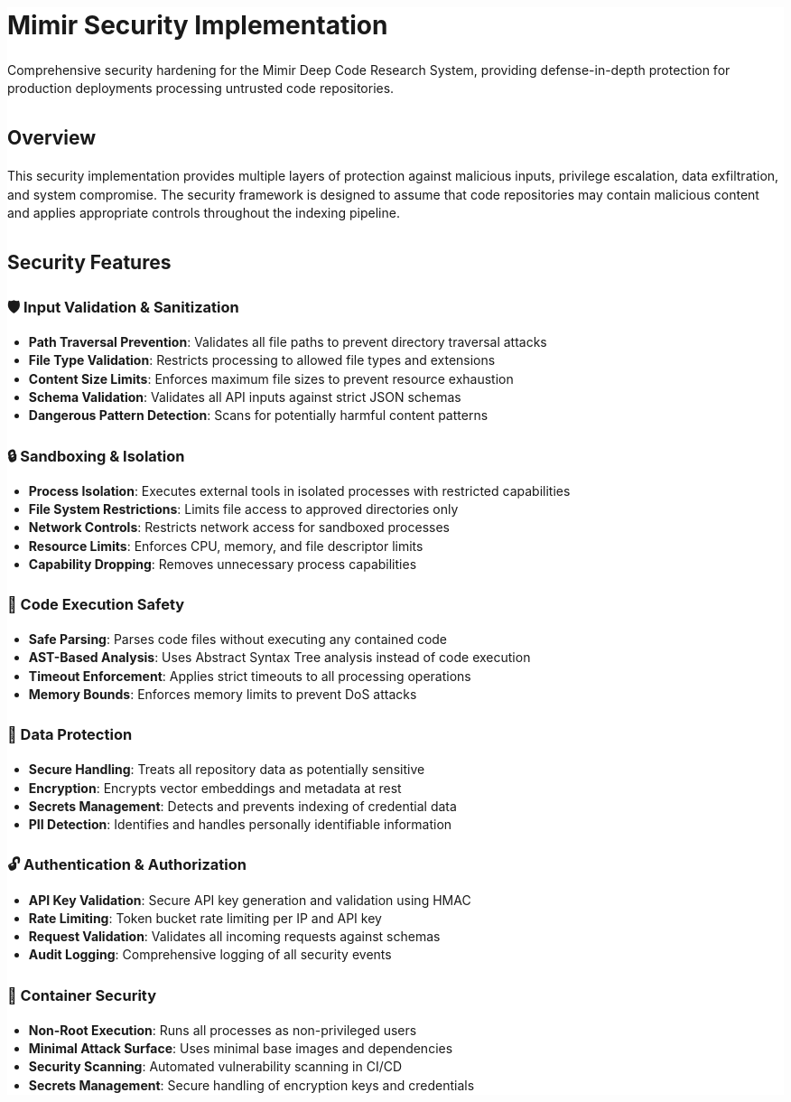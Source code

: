 # Mimir Security Implementation

Comprehensive security hardening for the Mimir Deep Code Research System, providing defense-in-depth protection for production deployments processing untrusted code repositories.

## Overview

This security implementation provides multiple layers of protection against malicious inputs, privilege escalation, data exfiltration, and system compromise. The security framework is designed to assume that code repositories may contain malicious content and applies appropriate controls throughout the indexing pipeline.

## Security Features

### 🛡️ Input Validation & Sanitization
- **Path Traversal Prevention**: Validates all file paths to prevent directory traversal attacks
- **File Type Validation**: Restricts processing to allowed file types and extensions
- **Content Size Limits**: Enforces maximum file sizes to prevent resource exhaustion
- **Schema Validation**: Validates all API inputs against strict JSON schemas
- **Dangerous Pattern Detection**: Scans for potentially harmful content patterns

### 🔒 Sandboxing & Isolation
- **Process Isolation**: Executes external tools in isolated processes with restricted capabilities
- **File System Restrictions**: Limits file access to approved directories only
- **Network Controls**: Restricts network access for sandboxed processes
- **Resource Limits**: Enforces CPU, memory, and file descriptor limits
- **Capability Dropping**: Removes unnecessary process capabilities

### 🔐 Code Execution Safety
- **Safe Parsing**: Parses code files without executing any contained code
- **AST-Based Analysis**: Uses Abstract Syntax Tree analysis instead of code execution
- **Timeout Enforcement**: Applies strict timeouts to all processing operations
- **Memory Bounds**: Enforces memory limits to prevent DoS attacks

### 🔑 Data Protection
- **Secure Handling**: Treats all repository data as potentially sensitive
- **Encryption**: Encrypts vector embeddings and metadata at rest
- **Secrets Management**: Detects and prevents indexing of credential data
- **PII Detection**: Identifies and handles personally identifiable information

### 🔓 Authentication & Authorization
- **API Key Validation**: Secure API key generation and validation using HMAC
- **Rate Limiting**: Token bucket rate limiting per IP and API key
- **Request Validation**: Validates all incoming requests against schemas
- **Audit Logging**: Comprehensive logging of all security events

### 🐳 Container Security
- **Non-Root Execution**: Runs all processes as non-privileged users
- **Minimal Attack Surface**: Uses minimal base images and dependencies
- **Security Scanning**: Automated vulnerability scanning in CI/CD
- **Secrets Management**: Secure handling of encryption keys and credentials
